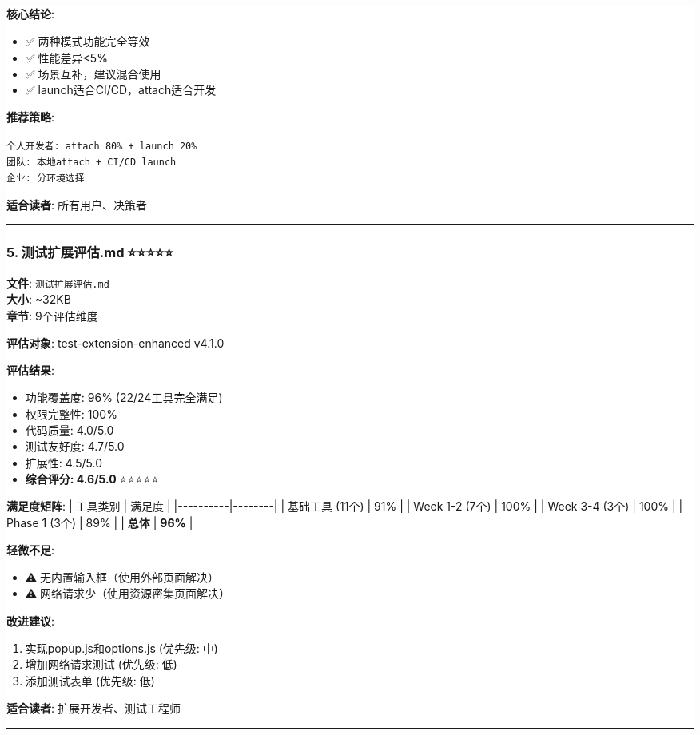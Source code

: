 **核心结论**:
- ✅ 两种模式功能完全等效
- ✅ 性能差异<5%
- ✅ 场景互补，建议混合使用
- ✅ launch适合CI/CD，attach适合开发

**推荐策略**:
```
个人开发者: attach 80% + launch 20%
团队: 本地attach + CI/CD launch
企业: 分环境选择
```

**适合读者**: 所有用户、决策者

---

### 5. 测试扩展评估.md ⭐⭐⭐⭐⭐

**文件**: `测试扩展评估.md`  
**大小**: ~32KB  
**章节**: 9个评估维度

**评估对象**: test-extension-enhanced v4.1.0

**评估结果**:
- 功能覆盖度: 96% (22/24工具完全满足)
- 权限完整性: 100%
- 代码质量: 4.0/5.0
- 测试友好度: 4.7/5.0
- 扩展性: 4.5/5.0
- **综合评分: 4.6/5.0** ⭐⭐⭐⭐⭐

**满足度矩阵**:
| 工具类别 | 满足度 |
|----------|--------|
| 基础工具 (11个) | 91% |
| Week 1-2 (7个) | 100% |
| Week 3-4 (3个) | 100% |
| Phase 1 (3个) | 89% |
| **总体** | **96%** |

**轻微不足**:
- ⚠️ 无内置输入框（使用外部页面解决）
- ⚠️ 网络请求少（使用资源密集页面解决）

**改进建议**:
1. 实现popup.js和options.js (优先级: 中)
2. 增加网络请求测试 (优先级: 低)
3. 添加测试表单 (优先级: 低)

**适合读者**: 扩展开发者、测试工程师

---